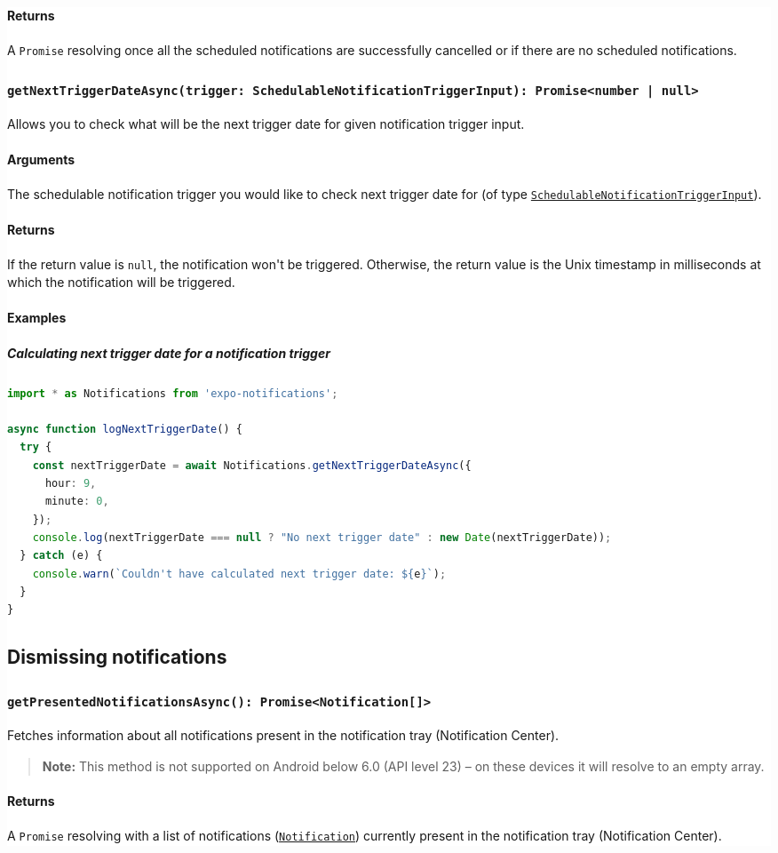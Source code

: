 #### Returns

A `Promise` resolving once all the scheduled notifications are successfully cancelled or if there are no scheduled notifications.

### `getNextTriggerDateAsync(trigger: SchedulableNotificationTriggerInput): Promise<number | null>`

Allows you to check what will be the next trigger date for given notification trigger input.

#### Arguments

The schedulable notification trigger you would like to check next trigger date for (of type [`SchedulableNotificationTriggerInput`](#schedulablenotificationtriggerinput)).

#### Returns

If the return value is `null`, the notification won't be triggered. Otherwise, the return value is the Unix timestamp in milliseconds at which the notification will be triggered.

#### Examples

##### Calculating next trigger date for a notification trigger

```ts
import * as Notifications from 'expo-notifications';

async function logNextTriggerDate() {
  try {
    const nextTriggerDate = await Notifications.getNextTriggerDateAsync({
      hour: 9,
      minute: 0,
    });
    console.log(nextTriggerDate === null ? "No next trigger date" : new Date(nextTriggerDate));
  } catch (e) {
    console.warn(`Couldn't have calculated next trigger date: ${e}`);
  }
}
```

## Dismissing notifications

### `getPresentedNotificationsAsync(): Promise<Notification[]>`

Fetches information about all notifications present in the notification tray (Notification Center).

> **Note:** This method is not supported on Android below 6.0 (API level 23) – on these devices it will resolve to an empty array.

#### Returns

A `Promise` resolving with a list of notifications ([`Notification`](#notification)) currently present in the notification tray (Notification Center).
